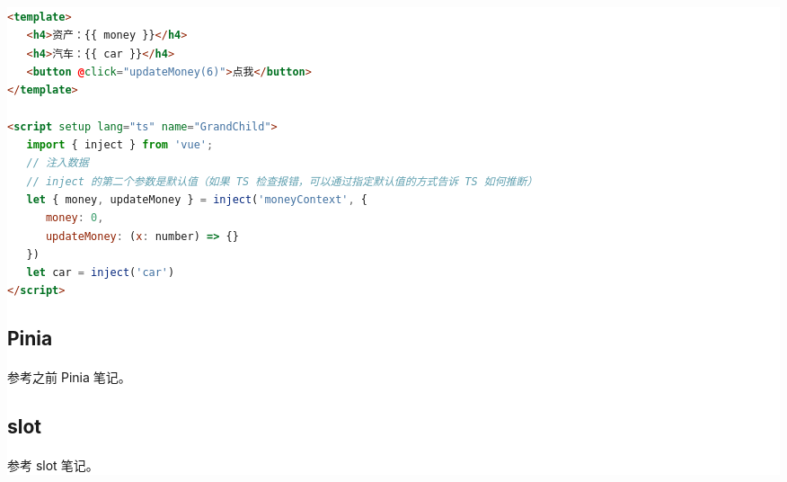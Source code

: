 ```html title="后代组件中使用 inject 接收数据"
<template>
   <h4>资产：{{ money }}</h4>
   <h4>汽车：{{ car }}</h4>
   <button @click="updateMoney(6)">点我</button>
</template>

<script setup lang="ts" name="GrandChild">
   import { inject } from 'vue';
   // 注入数据
   // inject 的第二个参数是默认值（如果 TS 检查报错，可以通过指定默认值的方式告诉 TS 如何推断）
   let { money, updateMoney } = inject('moneyContext', {
      money: 0,
      updateMoney: (x: number) => {}
   })
   let car = inject('car')
</script>
```

## Pinia

参考之前 Pinia 笔记。

## slot

参考 slot 笔记。
